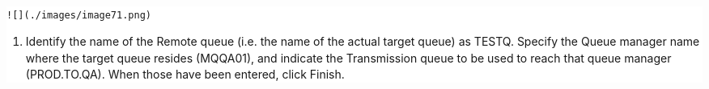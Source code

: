     ![](./images/image71.png) 
 
1. Identify the name of the Remote queue (i.e. the name of the actual target queue) as TESTQ. Specify the Queue manager name where the target queue resides (MQQA01), and indicate the Transmission queue to be used to reach that queue manager (PROD.TO.QA). When those have been entered, click Finish.   